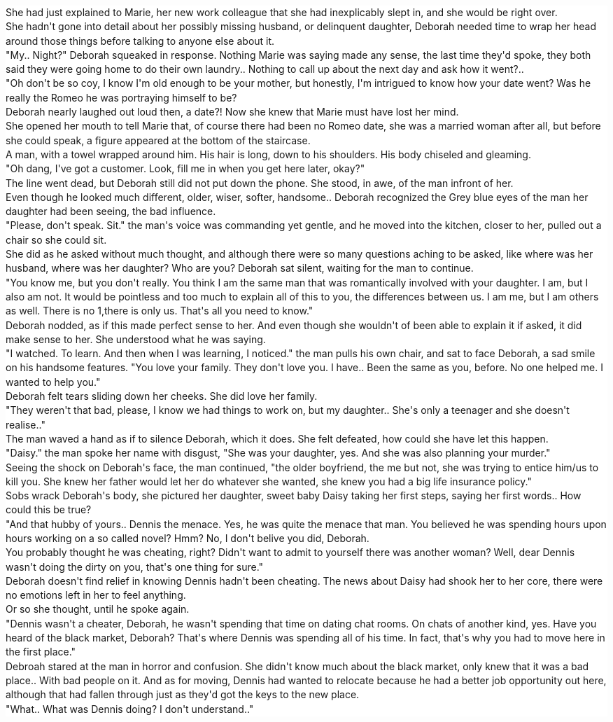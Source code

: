 She had just explained to Marie, her new work colleague that she had inexplicably slept in, and she would be right over.  
She hadn't gone into detail about her possibly missing husband, or delinquent daughter, Deborah needed time to wrap her head around those things before talking to anyone else about it.  
"My.. Night?" Deborah squeaked in response. Nothing Marie was saying made any sense, the last time they'd spoke, they both said they were going home to do their own laundry.. Nothing to call up about the next day and ask how it went?..  
"Oh don't be so coy, I know I'm old enough to be your mother, but honestly, I'm intrigued to know how your date went? Was he really the Romeo he was portraying himself to be?  
Deborah nearly laughed out loud then, a date?! Now she knew that Marie must have lost her mind.  
She opened her mouth to tell Marie that, of course there had been no Romeo date, she was a married woman after all, but before she could speak, a figure appeared at the bottom of the staircase.  
A man, with a towel wrapped around him. His hair is long, down to his shoulders. His body chiseled and gleaming.  
"Oh dang, I've got a customer. Look, fill me in when you get here later, okay?"  
The line went dead, but Deborah still did not put down the phone. She stood, in awe, of the man infront of her.  
Even though he looked much different, older, wiser, softer, handsome.. Deborah recognized the Grey blue eyes of the man her daughter had been seeing, the bad influence.  
"Please, don't speak. Sit." the man's voice was commanding yet gentle, and he moved into the kitchen, closer to her, pulled out a chair so she could sit.  
She did as he asked without much thought, and although there were so many questions aching to be asked, like where was her husband, where was her daughter? Who are you? Deborah sat silent, waiting for the man to continue.  
"You know me, but you don't really. You think I am the same man that was romantically involved with your daughter. I am, but I also am not. It would be pointless and too much to explain all of this to you, the differences between us. I am me, but I am others as well. There is no 1,there is only us. That's all you need to know."  
Deborah nodded, as if this made perfect sense to her. And even though she wouldn't of been able to explain it if asked, it did make sense to her. She understood what he was saying.  
"I watched. To learn. And then when I was learning, I noticed." the man pulls his own chair, and sat to face Deborah, a sad smile on his handsome features. "You love your family. They don't love you. I have.. Been the same as you, before. No one helped me. I wanted to help you."  
Deborah felt tears sliding down her cheeks. She did love her family.  
"They weren't that bad, please, I know we had things to work on, but my daughter.. She's only a teenager and she doesn't realise.."  
The man waved a hand as if to silence Deborah, which it does. She felt defeated, how could she have let this happen.   
"Daisy." the man spoke her name with disgust, "She was your daughter, yes. And she was also planning your murder."  
Seeing the shock on Deborah's face, the man continued, "the older boyfriend, the me but not, she was trying to entice him/us to kill you. She knew her father would let her do whatever she wanted, she knew you had a big life insurance policy."  
Sobs wrack Deborah's body, she pictured her daughter, sweet baby Daisy taking her first steps, saying her first words.. How could this be true?  
"And that hubby of yours.. Dennis the menace. Yes, he was quite the menace that man. You believed he was spending hours upon hours working on a so called novel? Hmm? No, I don't belive you did, Deborah.   
You probably thought he was cheating, right? Didn't want to admit to yourself there was another woman? Well, dear Dennis wasn't doing the dirty on you, that's one thing for sure."  
Deborah doesn't find relief in knowing Dennis hadn't been cheating. The news about Daisy had shook her to her core, there were no emotions left in her to feel anything.  
Or so she thought, until he spoke again.  
"Dennis wasn't a cheater, Deborah, he wasn't spending that time on dating chat rooms. On chats of another kind, yes. Have you heard of the black market, Deborah? That's where Dennis was spending all of his time. In fact, that's why you had to move here in the first place."  
Debroah stared at the man in horror and confusion. She didn't know much about the black market, only knew that it was a bad place.. With bad people on it. And as for moving, Dennis had wanted to relocate because he had a better job opportunity out here, although that had fallen through just as they'd got the keys to the new place.  
"What.. What was Dennis doing? I don't understand.."  